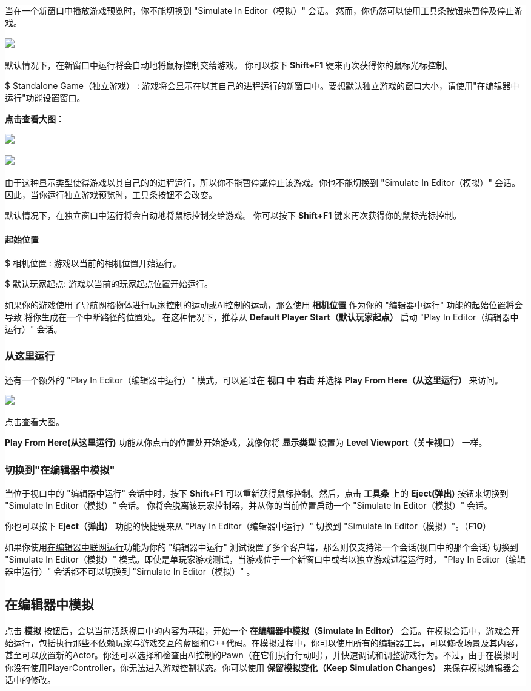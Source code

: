 当在一个新窗口中播放游戏预览时，你不能切换到 "Simulate In Editor（模拟）" 会话。 然而，你仍然可以使用工具条按钮来暂停及停止游戏。

![](https://d1iv7db44yhgxn.cloudfront.net/documentation/images/c3b4c540-47b6-4ba5-bd2e-b75d2c960e08/pause_stop_only.png)

默认情况下，在新窗口中运行将会自动地将鼠标控制交给游戏。 你可以按下 **Shift+F1** 键来再次获得你的鼠标光标控制。

$ Standalone Game（独立游戏） : 游戏将会显示在以其自己的进程运行的新窗口中。要想默认独立游戏的窗口大小，请使用["在编辑器中运行"功能设置窗口](/documentation/zh-cn/unreal-engine/content-browser-settings-in-unreal-engine#playinstandalonegame)。

**点击查看大图：**

[![](https://d1iv7db44yhgxn.cloudfront.net/documentation/images/72d3d170-8b4f-42cf-a5bf-894169abd7ba/standalone_windows.png)](https://d1iv7db44yhgxn.cloudfront.net/documentation/images/72d3d170-8b4f-42cf-a5bf-894169abd7ba/standalone_windows.png)

[![](https://d1iv7db44yhgxn.cloudfront.net/documentation/images/dc53566a-3f37-496f-b6d9-edc89ac7db93/standalone_mac.png)](https://d1iv7db44yhgxn.cloudfront.net/documentation/images/dc53566a-3f37-496f-b6d9-edc89ac7db93/standalone_mac.png)

由于这种显示类型使得游戏以其自己的的进程运行，所以你不能暂停或停止该游戏。你也不能切换到 "Simulate In Editor（模拟）" 会话。 因此，当你运行独立游戏预览时，工具条按钮不会改变。

默认情况下，在独立窗口中运行将会自动地将鼠标控制交给游戏。 你可以按下 **Shift+F1** 键来再次获得你的鼠标光标控制。

#### 起始位置

$ 相机位置 : 游戏以当前的相机位置开始运行。

$ 默认玩家起点: 游戏以当前的玩家起点位置开始运行。

如果你的游戏使用了导航网格物体进行玩家控制的运动或AI控制的运动，那么使用 **相机位置** 作为你的 "编辑器中运行" 功能的起始位置将会导致 将你生成在一个中断路径的位置处。 在这种情况下，推荐从 **Default Player Start（默认玩家起点）** 启动 "Play In Editor（编辑器中运行）" 会话。

### 从这里运行

还有一个额外的 "Play In Editor（编辑器中运行）" 模式，可以通过在 **视口** 中 **右击** 并选择 **Play From Here（从这里运行）** 来访问。

[![](https://d1iv7db44yhgxn.cloudfront.net/documentation/images/452ada99-a2a9-4e29-a7ae-8a642278751d/04-play-from-here.png)](https://d1iv7db44yhgxn.cloudfront.net/documentation/images/452ada99-a2a9-4e29-a7ae-8a642278751d/04-play-from-here.png)

点击查看大图。

**Play From Here(从这里运行)** 功能从你点击的位置处开始游戏，就像你将 **显示类型** 设置为 **Level Viewport（关卡视口）** 一样。

### 切换到"在编辑器中模拟"

当位于视口中的 "编辑器中运行" 会话中时，按下 **Shift+F1** 可以重新获得鼠标控制。然后，点击 **工具条** 上的 **Eject(弹出)** 按钮来切换到 "Simulate In Editor（模拟）" 会话。 你将会脱离该玩家控制器，并从你的当前位置启动一个 "Simulate In Editor（模拟）" 会话。

你也可以按下 **Eject（弹出）** 功能的快捷键来从 "Play In Editor（编辑器中运行）" 切换到 "Simulate In Editor（模拟）"。（**F10**）

如果你使用[在编辑器中联网运行](/documentation/zh-cn/unreal-engine/play-in-editor-multiplayer-options-in-unreal-engine)功能为你的 "编辑器中运行" 测试设置了多个客户端，那么则仅支持第一个会话(视口中的那个会话) 切换到 "Simulate In Editor（模拟）" 模式。即使是单玩家游戏测试，当游戏位于一个新窗口中或者以独立游戏进程运行时， "Play In Editor（编辑器中运行）" 会话都不可以切换到 "Simulate In Editor（模拟）" 。

## 在编辑器中模拟

点击 **模拟** 按钮后，会以当前活跃视口中的内容为基础，开始一个 **在编辑器中模拟（Simulate In Editor）** 会话。在模拟会话中，游戏会开始运行，包括执行那些不依赖玩家与游戏交互的蓝图和C++代码。在模拟过程中，你可以使用所有的编辑器工具，可以修改场景及其内容，甚至可以放置新的Actor。你还可以选择和检查由AI控制的Pawn（在它们执行行动时），并快速调试和调整游戏行为。不过，由于在模拟时你没有使用PlayerController，你无法进入游戏控制状态。你可以使用 **保留模拟变化（Keep Simulation Changes）** 来保存模拟编辑器会话中的修改。
